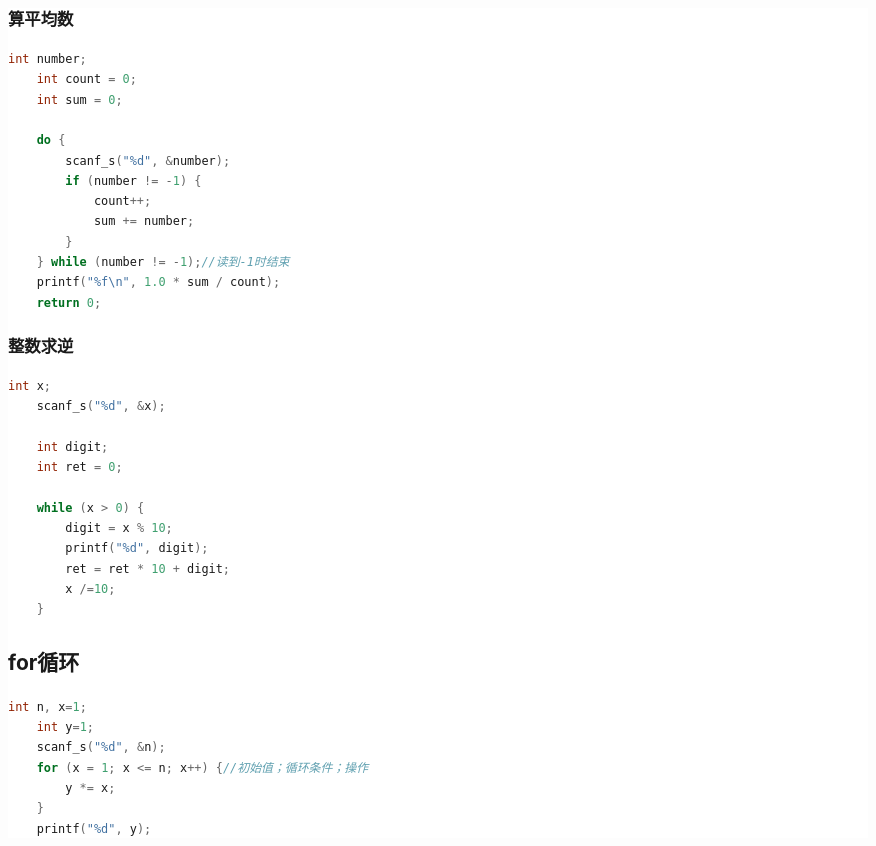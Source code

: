 
### **算平均数**

```c++
int number;
	int count = 0;
	int sum = 0;

	do {
		scanf_s("%d", &number);
		if (number != -1) {
			count++;
			sum += number;
		}
	} while (number != -1);//读到-1时结束
	printf("%f\n", 1.0 * sum / count);
	return 0;

```



### **整数求逆**

```c++
int x;
    scanf_s("%d", &x);
	
	int digit;
	int ret = 0;

	while (x > 0) {
		digit = x % 10;
		printf("%d", digit);
		ret = ret * 10 + digit;
		x /=10;
	}
```



## **for循环**

```c++
int n, x=1;
	int y=1;
	scanf_s("%d", &n);
	for (x = 1; x <= n; x++) {//初始值；循环条件；操作
		y *= x;
	}
	printf("%d", y);

```


